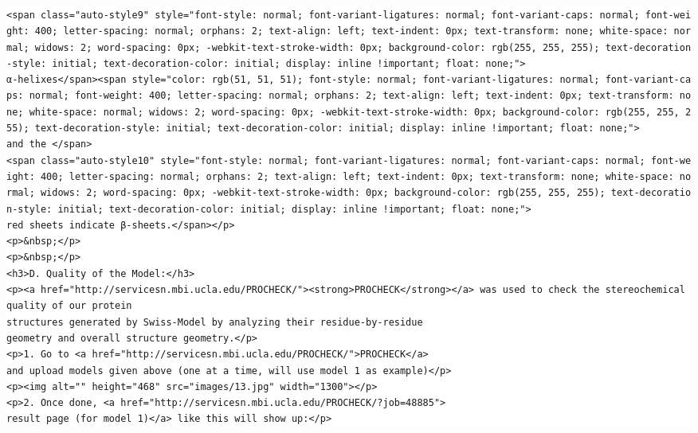 	<span class="auto-style9" style="font-style: normal; font-variant-ligatures: normal; font-variant-caps: normal; font-weight: 400; letter-spacing: normal; orphans: 2; text-align: left; text-indent: 0px; text-transform: none; white-space: normal; widows: 2; word-spacing: 0px; -webkit-text-stroke-width: 0px; background-color: rgb(255, 255, 255); text-decoration-style: initial; text-decoration-color: initial; display: inline !important; float: none;">
	α-helixes</span><span style="color: rgb(51, 51, 51); font-style: normal; font-variant-ligatures: normal; font-variant-caps: normal; font-weight: 400; letter-spacing: normal; orphans: 2; text-align: left; text-indent: 0px; text-transform: none; white-space: normal; widows: 2; word-spacing: 0px; -webkit-text-stroke-width: 0px; background-color: rgb(255, 255, 255); text-decoration-style: initial; text-decoration-color: initial; display: inline !important; float: none;"> 
	and the </span>
	<span class="auto-style10" style="font-style: normal; font-variant-ligatures: normal; font-variant-caps: normal; font-weight: 400; letter-spacing: normal; orphans: 2; text-align: left; text-indent: 0px; text-transform: none; white-space: normal; widows: 2; word-spacing: 0px; -webkit-text-stroke-width: 0px; background-color: rgb(255, 255, 255); text-decoration-style: initial; text-decoration-color: initial; display: inline !important; float: none;">
	red sheets indicate β-sheets.</span></p>
	<p>&nbsp;</p>
	<p>&nbsp;</p>
	<h3>D. Quality of the Model:</h3>
	<p><a href="http://servicesn.mbi.ucla.edu/PROCHECK/"><strong>PROCHECK</strong></a> was used to check the stereochemical quality of our protein 
	structures generated by Swiss-Model by analyzing their residue-by-residue 
	geometry and overall structure geometry.</p>
	<p>1. Go to <a href="http://servicesn.mbi.ucla.edu/PROCHECK/">PROCHECK</a> 
	and upload models given above (one at a time, will use model 1 as example)</p>
	<p><img alt="" height="468" src="images/13.jpg" width="1300"></p>
	<p>2. Once done, <a href="http://servicesn.mbi.ucla.edu/PROCHECK/?job=48885">
	result page (for model 1)</a> like this will show up:</p>